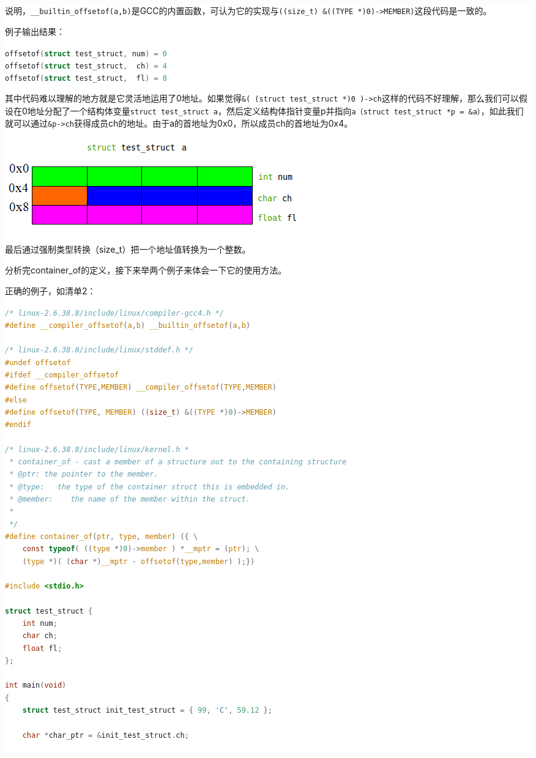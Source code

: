 说明，`__builtin_offsetof(a,b)`是GCC的内置函数，可认为它的实现与`((size_t) &((TYPE *)0)->MEMBER)`这段代码是一致的。

例子输出结果： 

```c
offsetof(struct test_struct, num) = 0  
offsetof(struct test_struct,  ch) = 4  
offsetof(struct test_struct,  fl) = 8  
```

其中代码难以理解的地方就是它灵活地运用了0地址。如果觉得`&( (struct test_struct *)0 )->ch`这样的代码不好理解，那么我们可以假设在0地址分配了一个结构体变量`struct test_struct a`，然后定义结构体指针变量p并指向`a（struct test_struct *p = &a）`，如此我们就可以通过`&p->ch`获得成员ch的地址。由于a的首地址为0x0，所以成员ch的首地址为0x4。

![](./images/container_of.png)

最后通过强制类型转换（size_t）把一个地址值转换为一个整数。

分析完container_of的定义，接下来举两个例子来体会一下它的使用方法。

正确的例子，如清单2： 

```c
/* linux-2.6.38.8/include/linux/compiler-gcc4.h */  
#define __compiler_offsetof(a,b) __builtin_offsetof(a,b)  
  
/* linux-2.6.38.8/include/linux/stddef.h */  
#undef offsetof  
#ifdef __compiler_offsetof  
#define offsetof(TYPE,MEMBER) __compiler_offsetof(TYPE,MEMBER)  
#else  
#define offsetof(TYPE, MEMBER) ((size_t) &((TYPE *)0)->MEMBER)  
#endif  
  
/* linux-2.6.38.8/include/linux/kernel.h * 
 * container_of - cast a member of a structure out to the containing structure 
 * @ptr: the pointer to the member. 
 * @type:   the type of the container struct this is embedded in. 
 * @member:    the name of the member within the struct. 
 * 
 */  
#define container_of(ptr, type, member) ({ \
    const typeof( ((type *)0)->member ) *__mptr = (ptr); \
    (type *)( (char *)__mptr - offsetof(type,member) );})  
  
#include <stdio.h>  
  
struct test_struct {  
    int num;  
    char ch;  
    float fl;  
};  
  
int main(void)  
{  
    struct test_struct init_test_struct = { 99, 'C', 59.12 };  
  
    char *char_ptr = &init_test_struct.ch;  
  
```